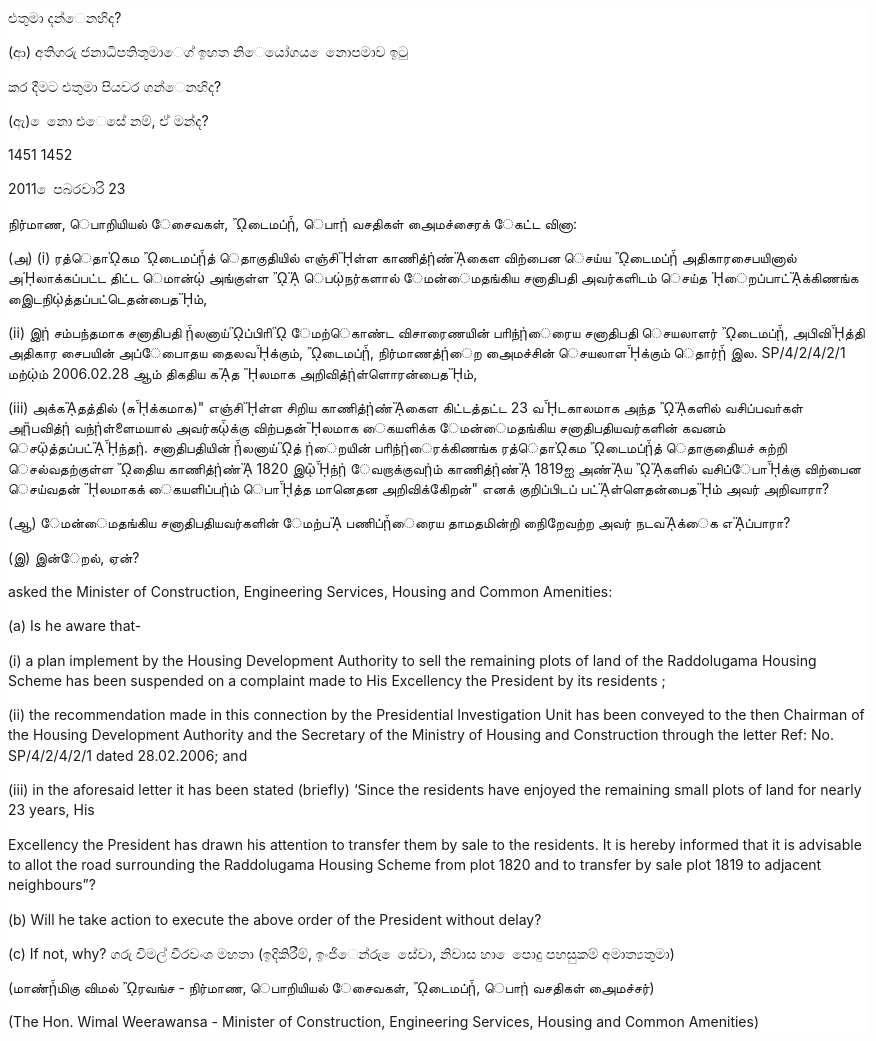 එතුමා දන්ෙනහිද?

(ආ) අතිගරු ජනාධිපතිතුමාෙග් ඉහත නිෙයෝගය ෙනොපමාව ඉටු

කර දීමට එතුමා පියවර ගන්ෙනහිද?

(ඇ) ෙනො එෙසේ නම්, ඒ මන්ද?

1451 1452

2011 ෙපබරවාරි 23

நிர்மாண, ெபாறியியல் ேசைவகள், ᾪடைமப்ᾗ, ெபாᾐ வசதிகள் அைமச்சைரக் ேகட்ட வினா:

(அ) (i) ரத்ெதாᾨகம ᾪடைமப்ᾗத் ெதாகுதியில் எஞ்சிᾜள்ள காணித்ᾐண்ᾌகைள விற்பைன ெசய்ய ᾪடைமப்ᾗ அதிகாரசைபயினால் அᾙலாக்கப்பட்ட திட்ட ெமான்ᾠ அங்குள்ள ᾪᾌ ெபᾠநர்களால் ேமன்ைமதங்கிய சனாதிபதி அவர்களிடம் ெசய்த ᾙைறப்பாட்ᾌக்கிணங்க இைடநிᾠத்தப்பட்டெதன்பைதᾜம்,

(ii) இᾐ சம்பந்தமாக சனாதிபதி ᾗலனாய்ᾫப்பிாிᾫ ேமற்ெகாண்ட விசாரைணயின் பாிந்ᾐைரைய சனாதிபதி ெசயலாளர் ᾪடைமப்ᾗ, அபிவிᾞத்தி அதிகார சைபயின் அப்ேபாைதய தைலவᾞக்கும், ᾪடைமப்ᾗ, நிர்மாணத்ᾐைற அைமச்சின் ெசயலாளᾞக்கும் ெதார்ᾗ இல. SP/4/2/4/2/1 மற்ᾠம் 2006.02.28 ஆம் திகதிய கᾊத ᾚலமாக அறிவித்ᾐள்ளாெரன்பைதᾜம்,

(iii) அக்கᾊதத்தில் (சுᾞக்கமாக)" எஞ்சிᾜள்ள சிறிய காணித்ᾐண்ᾌகைள கிட்டத்தட்ட 23 வᾞடகாலமாக அந்த ᾪᾌகளில் வசிப்பவா்கள் அᾔபவித்ᾐ வந்ᾐள்ளைமயால் அவர்கᾦக்கு விற்பதன்ᾚலமாக ைகயளிக்க ேமன்ைமதங்கிய சனாதிபதியவர்களின் கவனம் ெசᾤத்தப்பட்ᾊᾞந்தᾐ. சனாதிபதியின் ᾗலனாய்ᾫத் ᾐைறயின் பாிந்ᾐைரக்கிணங்க ரத்ெதாᾨகம ᾪடைமப்ᾗத் ெதாகுதிையச் சுற்றி ெசல்வதற்குள்ள ᾪதிைய காணித்ᾐண்ᾌ 1820 இᾢᾞந்ᾐ ேவறாக்குவᾐம் காணித்ᾐண்ᾌ 1819ஐ அண்ᾊய ᾪᾌகளில் வசிப்ேபாᾞக்கு விற்பைன ெசய்வதன் ᾚலமாகக் ைகயளிப்பᾐம் ெபாᾞத்த மானெதன அறிவிக்கிேறன்" எனக் குறிப்பிடப் பட்ᾌள்ளெதன்பைதᾜம் அவர் அறிவாரா?

(ஆ) ேமன்ைமதங்கிய சனாதிபதியவர்களின் ேமற்பᾊ பணிப்ᾗைரைய தாமதமின்றி நிைறேவற்ற அவர் நடவᾊக்ைக எᾌப்பாரா?

(இ) இன்ேறல், ஏன்?

asked the Minister of Construction, Engineering Services, Housing and Common Amenities:

(a) Is he aware that-

(i) a plan implement by the Housing Development Authority to sell the remaining plots of land of the Raddolugama Housing Scheme has been suspended on a complaint made to His Excellency the President by its residents ;

(ii) the recommendation made in this connection by the Presidential Investigation Unit has been conveyed to the then Chairman of the Housing Development Authority and the Secretary of the Ministry of Housing and Construction through the letter Ref: No. SP/4/2/4/2/1 dated 28.02.2006; and

(iii) in the aforesaid letter it has been stated (briefly) ‘Since the residents have enjoyed the remaining small plots of land for nearly 23 years, His

Excellency the President has drawn his attention to transfer them by sale to the residents. It is hereby informed that it is advisable to allot the road surrounding the Raddolugama Housing Scheme from plot 1820 and to transfer by sale plot 1819 to adjacent neighbours”?

(b) Will he take action to execute the above order of the President without delay?

(c) If not, why? ගරු විමල් වීරවංශ මහතා (ඉදිකිරීම්, ඉංජිෙන්රු ෙසේවා, නිවාස හා ෙපොදු පහසුකම් අමාත්‍යතුමා)

(மாண்ᾗமிகு விமல் ᾪரவங்ச - நிர்மாண, ெபாறியியல் ேசைவகள், ᾪடைமப்ᾗ, ெபாᾐ வசதிகள் அைமச்சர்)

(The Hon. Wimal Weerawansa - Minister of Construction, Engineering Services, Housing and Common Amenities)
